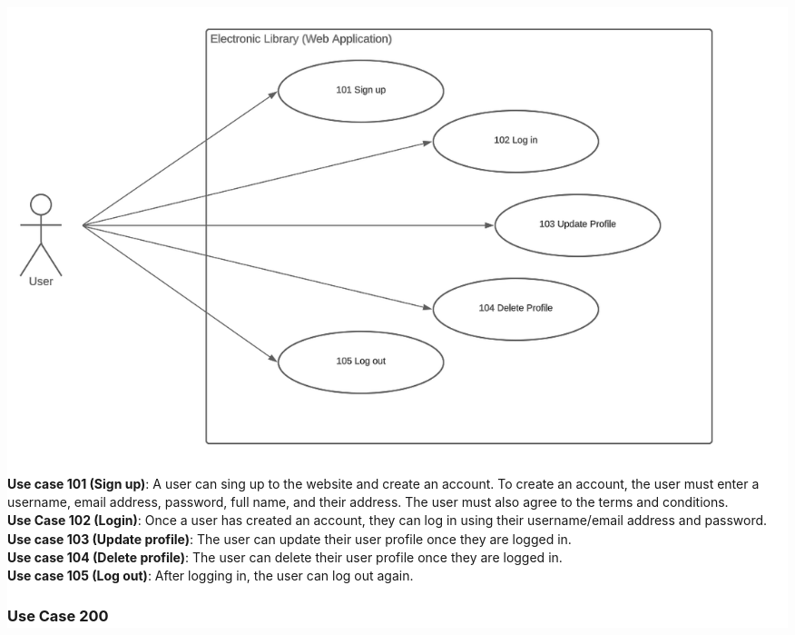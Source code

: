 <img src="https://github.com/RahelHaeusler/eLibrary/blob/d99dbb4b3e6601b46689285ff3401fd5e819ac75/Documentation%20Sources/Use%20case/Use%20Case%20Diagramm%20UC%20100.png" width="800"> <br>
**Use case 101 (Sign up)**: A user can sing up to the website and create an account. To create an account, the user must enter a username, email address, password, full name, and their address. The user must also agree to the terms and conditions. <br>
**Use Case 102 (Login)**: Once a user has created an account, they can log in using their username/email address and password. <br>
**Use case 103 (Update profile)**: The user can update their user profile once they are logged in. <br>
**Use case 104 (Delete profile)**: The user can delete their user profile once they are logged in. <br>
**Use case 105 (Log out)**: After logging in, the user can log out again. <br>

### Use Case 200